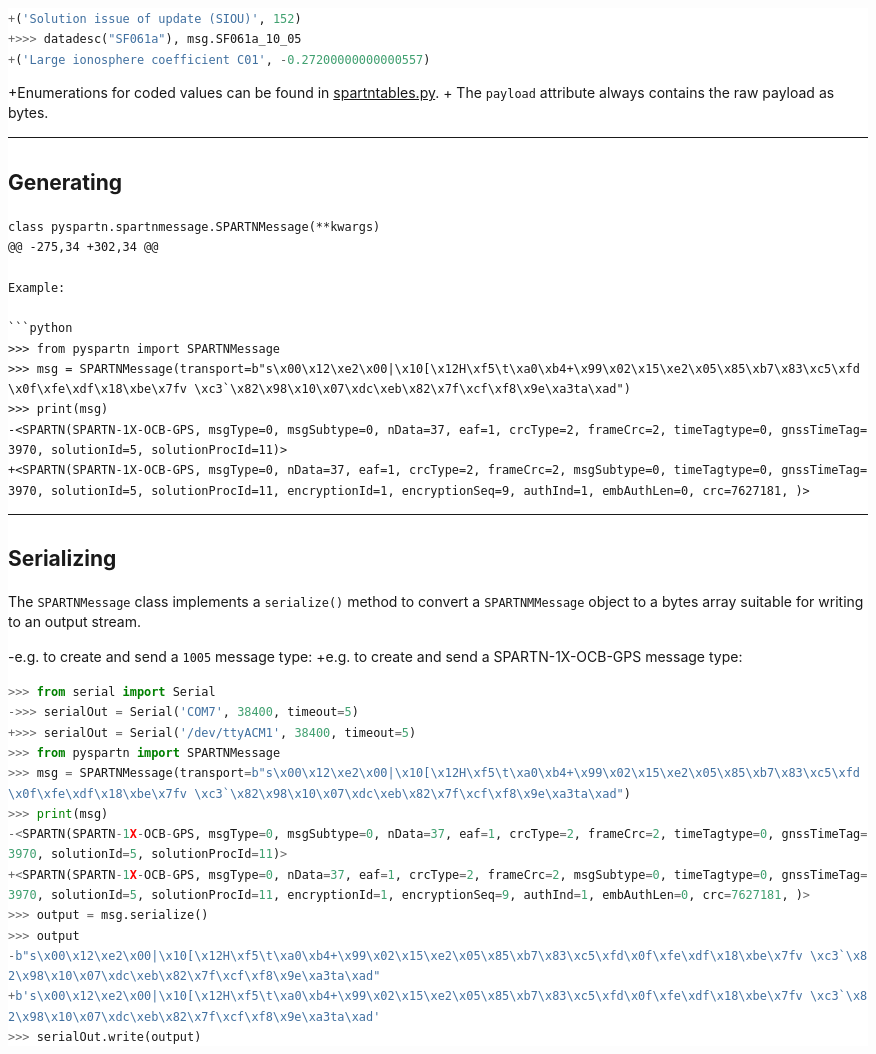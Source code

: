  ```python
+('Solution issue of update (SIOU)', 152)
+>>> datadesc("SF061a"), msg.SF061a_10_05
+('Large ionosphere coefficient C01', -0.27200000000000557)
 ```
 
+Enumerations for coded values can be found in [spartntables.py](https://github.com/semuconsulting/pyspartn/blob/main/src/pyspartn/spartntables.py).
+
 The `payload` attribute always contains the raw payload as bytes.
 
 ---
 ## <a name="generating">Generating</a>
 
 ```
 class pyspartn.spartnmessage.SPARTNMessage(**kwargs)
@@ -275,34 +302,34 @@
 
 Example:
 
 ```python
 >>> from pyspartn import SPARTNMessage
 >>> msg = SPARTNMessage(transport=b"s\x00\x12\xe2\x00|\x10[\x12H\xf5\t\xa0\xb4+\x99\x02\x15\xe2\x05\x85\xb7\x83\xc5\xfd\x0f\xfe\xdf\x18\xbe\x7fv \xc3`\x82\x98\x10\x07\xdc\xeb\x82\x7f\xcf\xf8\x9e\xa3ta\xad")
 >>> print(msg)
-<SPARTN(SPARTN-1X-OCB-GPS, msgType=0, msgSubtype=0, nData=37, eaf=1, crcType=2, frameCrc=2, timeTagtype=0, gnssTimeTag=3970, solutionId=5, solutionProcId=11)>
+<SPARTN(SPARTN-1X-OCB-GPS, msgType=0, nData=37, eaf=1, crcType=2, frameCrc=2, msgSubtype=0, timeTagtype=0, gnssTimeTag=3970, solutionId=5, solutionProcId=11, encryptionId=1, encryptionSeq=9, authInd=1, embAuthLen=0, crc=7627181, )>
 ```
 
 ---
 ## <a name="serializing">Serializing</a>
 
 The `SPARTNMessage` class implements a `serialize()` method to convert a `SPARTNMMessage` object to a bytes array suitable for writing to an output stream.
 
-e.g. to create and send a `1005` message type:
+e.g. to create and send a SPARTN-1X-OCB-GPS message type:
 
 ```python
 >>> from serial import Serial
->>> serialOut = Serial('COM7', 38400, timeout=5)
+>>> serialOut = Serial('/dev/ttyACM1', 38400, timeout=5)
 >>> from pyspartn import SPARTNMessage
 >>> msg = SPARTNMessage(transport=b"s\x00\x12\xe2\x00|\x10[\x12H\xf5\t\xa0\xb4+\x99\x02\x15\xe2\x05\x85\xb7\x83\xc5\xfd\x0f\xfe\xdf\x18\xbe\x7fv \xc3`\x82\x98\x10\x07\xdc\xeb\x82\x7f\xcf\xf8\x9e\xa3ta\xad")
 >>> print(msg)
-<SPARTN(SPARTN-1X-OCB-GPS, msgType=0, msgSubtype=0, nData=37, eaf=1, crcType=2, frameCrc=2, timeTagtype=0, gnssTimeTag=3970, solutionId=5, solutionProcId=11)>
+<SPARTN(SPARTN-1X-OCB-GPS, msgType=0, nData=37, eaf=1, crcType=2, frameCrc=2, msgSubtype=0, timeTagtype=0, gnssTimeTag=3970, solutionId=5, solutionProcId=11, encryptionId=1, encryptionSeq=9, authInd=1, embAuthLen=0, crc=7627181, )>
 >>> output = msg.serialize()
 >>> output
-b"s\x00\x12\xe2\x00|\x10[\x12H\xf5\t\xa0\xb4+\x99\x02\x15\xe2\x05\x85\xb7\x83\xc5\xfd\x0f\xfe\xdf\x18\xbe\x7fv \xc3`\x82\x98\x10\x07\xdc\xeb\x82\x7f\xcf\xf8\x9e\xa3ta\xad"
+b's\x00\x12\xe2\x00|\x10[\x12H\xf5\t\xa0\xb4+\x99\x02\x15\xe2\x05\x85\xb7\x83\xc5\xfd\x0f\xfe\xdf\x18\xbe\x7fv \xc3`\x82\x98\x10\x07\xdc\xeb\x82\x7f\xcf\xf8\x9e\xa3ta\xad'
 >>> serialOut.write(output)
 ```
 